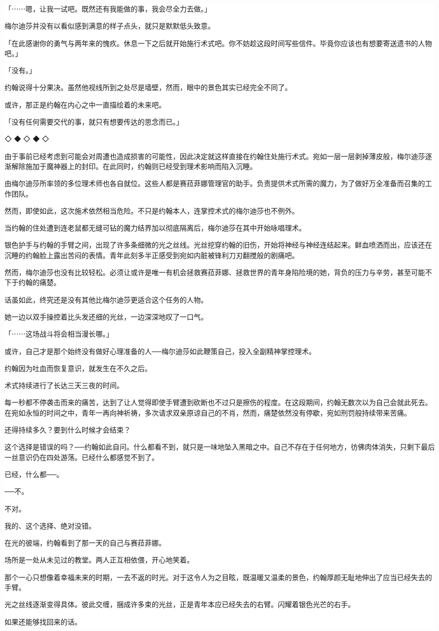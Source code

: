 「⋯⋯嗯，让我一试吧。既然还有我能做的事，我会尽全力去做。」

梅尔迪莎并没有以看似感到满意的样子点头，就只是默默低头致意。

「在此感谢你的勇气与两年来的愧疚。休息一下之后就开始施行术式吧。你不妨趁这段时间写些信件。毕竟你应该也有想要寄送遗书的人物吧。」

「没有。」

约翰说得十分果决。虽然他视线所到之处尽是墙壁，然而，眼中的景色其实已经完全不同了。

或许，那正是约翰在内心之中一直描绘着的未来吧。

「没有任何需要交代的事，就只有想要传达的思念而已。」

◇ ◆ ◇ ◆ ◇

由于事前已经考虑到可能会对周遭也造成损害的可能性，因此决定就这样直接在约翰住处施行术式。宛如一层一层剥掉薄皮般，梅尔迪莎逐渐解除施加于魔神器上的封印。在此同时，约翰则已经受到理术影响而陷入沉睡。

由梅尔迪莎所率领的多位理术师也各自就位。这些人都是赛菈菲娜管理官的助手。负责提供术式所需的魔力，为了做好万全准备而召集的工作团队。

然而，即使如此，这次施术依然相当危险。不只是约翰本人，连掌控术式的梅尔迪莎也不例外。

当约翰的住处遭到连老鼠都无缝可钻的魔力结界加以彻底隔离后，梅尔迪莎在其中开始咏唱理术。

银色护手与约翰的手臂之间，出现了许多条细微的光之丝线。光丝挖穿约翰的旧伤，开始将神经与神经连结起来。鲜血喷洒而出，应该还在沉睡的约翰脸上露出苦闷的表情。青年此刻多半正感受到宛如内脏被锋利刀刃翻搅般的剧痛吧。

然而，梅尔迪莎也没有比较轻松。必须让或许是唯一有机会拯救赛菈菲娜、拯救世界的青年身陷险境的她，背负的压力与辛劳，甚至可能不下于约翰的痛楚。

话虽如此，终究还是没有其他比梅尔迪莎更适合这个任务的人物。

她一边以双手操控着比头发还细的光丝，一边深深地叹了一口气。

「⋯⋯这场战斗将会相当漫长哪。」

或许，自己才是那个始终没有做好心理准备的人──梅尔迪莎如此鞭策自己，投入全副精神掌控理术。

约翰因为吐血而恢复意识，就发生在不久之后。

术式持续进行了长达三天三夜的时间。

每一秒都不停袭击而来的痛苦，达到了让人觉得即使手臂遭到砍断也不过只是擦伤的程度。在这段期间，约翰无数次以为自己会就此死去。在宛如永恒的时间之中，青年一再向神祈祷，多次请求双亲原谅自己的不肖，然而，痛楚依然没有停歇，宛如刑罚般持续带来苦痛。

还得持续多久？要到什么时候才会结束？

这个选择是错误的吗？──约翰如此自问。什么都看不到，就只是一味地坠入黑暗之中。自己不存在于任何地方，彷佛肉体消失，只剩下最后一丝意识仍在四处游荡。已经什么都感觉不到了。

已经，什么都──。

──不。

不对。

我的、这个选择、绝对没错。

在光的彼端，约翰看到了那一天的自己与赛菈菲娜。

场所是一处从未见过的教堂。两人正互相依偎，开心地笑着。

那个一心只想像着幸福未来的时期，一去不返的时光。对于这令人为之目眩，既温暖又温柔的景色，约翰厚颜无耻地伸出了应当已经失去的手臂。

光之丝线逐渐变得具体。彼此交缠，捆成许多束的光丝，正是青年本应已经失去的右臂。闪耀着银色光芒的右手。

如果还能够找回来的话。
